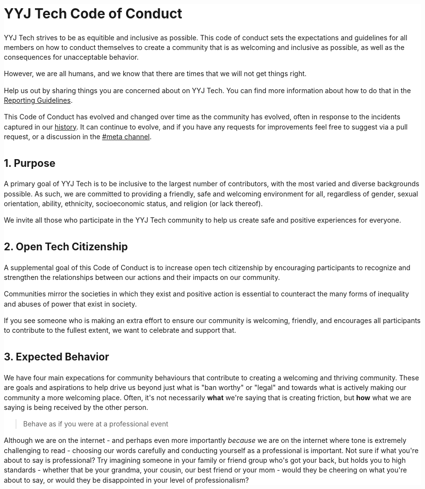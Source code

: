 
# YYJ Tech Code of Conduct

YYJ Tech strives to be as equitible and inclusive as possible. This code of conduct sets the expectations and guidelines for all members on how to conduct themselves to create a community that is as welcoming and inclusive as possible, as well as the consequences for unacceptable behavior.

However, we are all humans, and we know that there are times that we will not get things right. 

Help us out by sharing things you are concerned about on YYJ Tech. You can find more information about how to do that in the [Reporting Guidelines](https://github.com/yyjtech/code-of-conduct/blob/master/reporting_guidelines.md).

This Code of Conduct has evolved and changed over time as the community has evolved, often in response to the incidents captured in our [history](https://yyj-tech.ca/evolution/#history). It can continue to evolve, and if you have any requests for improvements feel free to suggest via a pull request, or a discussion in the [#meta channel](https://yyjtech.slack.com/archives/C34M16KA7).


## 1\. Purpose

A primary goal of YYJ Tech is to be inclusive to the largest number of contributors, with the most varied and diverse backgrounds possible. As such, we are committed to providing a friendly, safe and welcoming environment for all, regardless of gender, sexual orientation, ability, ethnicity, socioeconomic status, and religion (or lack thereof).

We invite all those who participate in the YYJ Tech community to help us create safe and positive experiences for everyone.

## 2\. Open Tech Citizenship

A supplemental goal of this Code of Conduct is to increase open tech citizenship by encouraging participants to recognize and strengthen the relationships between our actions and their impacts on our community.

Communities mirror the societies in which they exist and positive action is essential to counteract the many forms of inequality and abuses of power that exist in society.

If you see someone who is making an extra effort to ensure our community is welcoming, friendly, and encourages all participants to contribute to the fullest extent, we want to celebrate and support that.

## 3\. Expected Behavior

We have four main expecations for community behaviours that contribute to creating a welcoming and thriving community. These are goals and aspirations to help drive us beyond just what is "ban worthy" or "legal" and towards what is actively making our community a more welcoming place. Often, it's not necessarily __what__ we're saying that is creating friction, but __how__ what we are saying is being received by the other person. 

> Behave as if you were at a professional event

Although we are on the internet - and perhaps even more importantly _because_ we are on the internet where tone is extremely challenging to read - choosing our words carefully and conducting yourself as a professional is important. Not sure if what you're about to say is professional? Try imagining someone in your family or friend group who's got your back, but holds you to high standards - whether that be your grandma, your cousin, our best friend or your mom - would they be cheering on what you're about to say, or would they be disappointed in your level of professionalism? 
